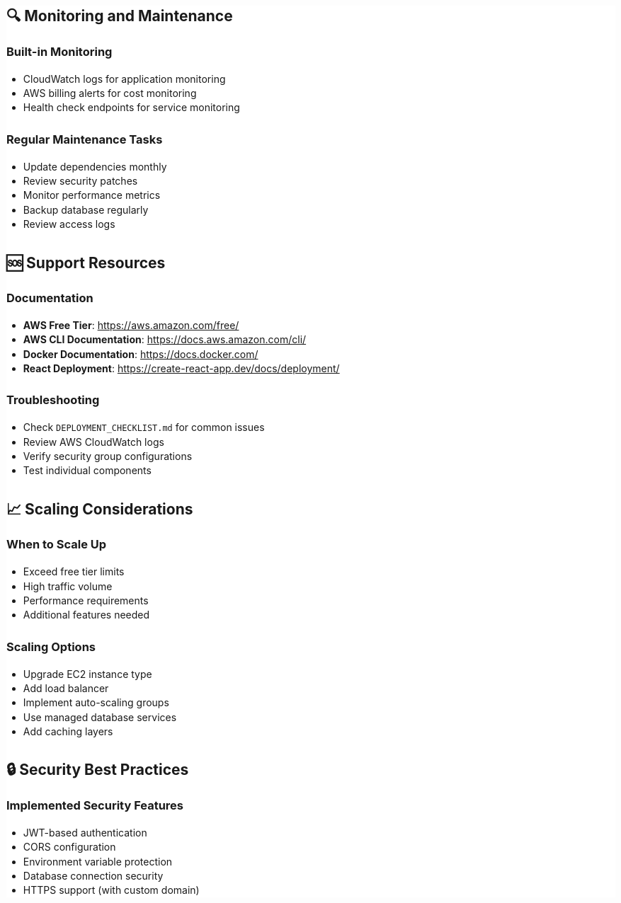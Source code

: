 ## 🔍 Monitoring and Maintenance

### Built-in Monitoring
- CloudWatch logs for application monitoring
- AWS billing alerts for cost monitoring
- Health check endpoints for service monitoring

### Regular Maintenance Tasks
- Update dependencies monthly
- Review security patches
- Monitor performance metrics
- Backup database regularly
- Review access logs

## 🆘 Support Resources

### Documentation
- **AWS Free Tier**: https://aws.amazon.com/free/
- **AWS CLI Documentation**: https://docs.aws.amazon.com/cli/
- **Docker Documentation**: https://docs.docker.com/
- **React Deployment**: https://create-react-app.dev/docs/deployment/

### Troubleshooting
- Check `DEPLOYMENT_CHECKLIST.md` for common issues
- Review AWS CloudWatch logs
- Verify security group configurations
- Test individual components

## 📈 Scaling Considerations

### When to Scale Up
- Exceed free tier limits
- High traffic volume
- Performance requirements
- Additional features needed

### Scaling Options
- Upgrade EC2 instance type
- Add load balancer
- Implement auto-scaling groups
- Use managed database services
- Add caching layers

## 🔒 Security Best Practices

### Implemented Security Features
- JWT-based authentication
- CORS configuration
- Environment variable protection
- Database connection security
- HTTPS support (with custom domain)
